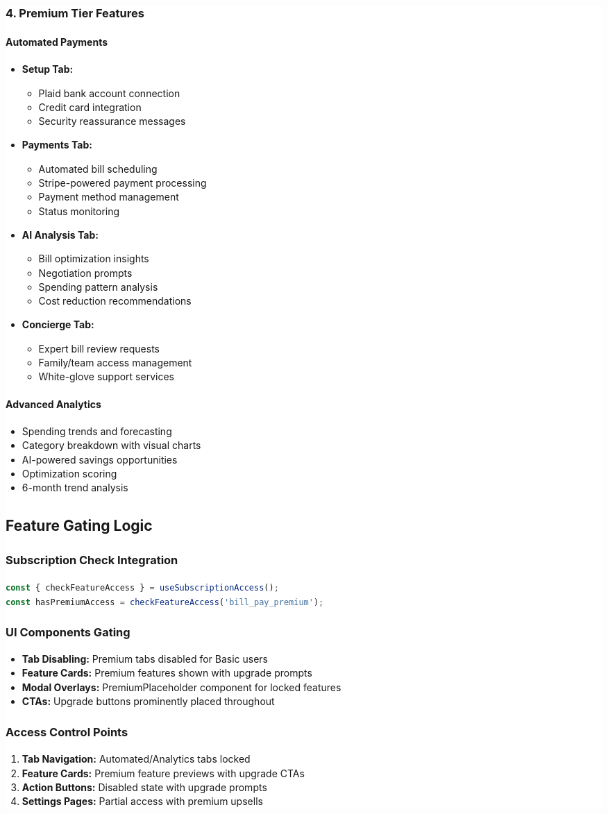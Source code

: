 ### 4. Premium Tier Features

#### Automated Payments
- **Setup Tab:**
  - Plaid bank account connection
  - Credit card integration
  - Security reassurance messages

- **Payments Tab:**
  - Automated bill scheduling
  - Stripe-powered payment processing
  - Payment method management
  - Status monitoring

- **AI Analysis Tab:**
  - Bill optimization insights
  - Negotiation prompts
  - Spending pattern analysis
  - Cost reduction recommendations

- **Concierge Tab:**
  - Expert bill review requests
  - Family/team access management
  - White-glove support services

#### Advanced Analytics
- Spending trends and forecasting
- Category breakdown with visual charts
- AI-powered savings opportunities
- Optimization scoring
- 6-month trend analysis

## Feature Gating Logic

### Subscription Check Integration
```typescript
const { checkFeatureAccess } = useSubscriptionAccess();
const hasPremiumAccess = checkFeatureAccess('bill_pay_premium');
```

### UI Components Gating
- **Tab Disabling:** Premium tabs disabled for Basic users
- **Feature Cards:** Premium features shown with upgrade prompts
- **Modal Overlays:** PremiumPlaceholder component for locked features
- **CTAs:** Upgrade buttons prominently placed throughout

### Access Control Points
1. **Tab Navigation:** Automated/Analytics tabs locked
2. **Feature Cards:** Premium feature previews with upgrade CTAs
3. **Action Buttons:** Disabled state with upgrade prompts
4. **Settings Pages:** Partial access with premium upsells
